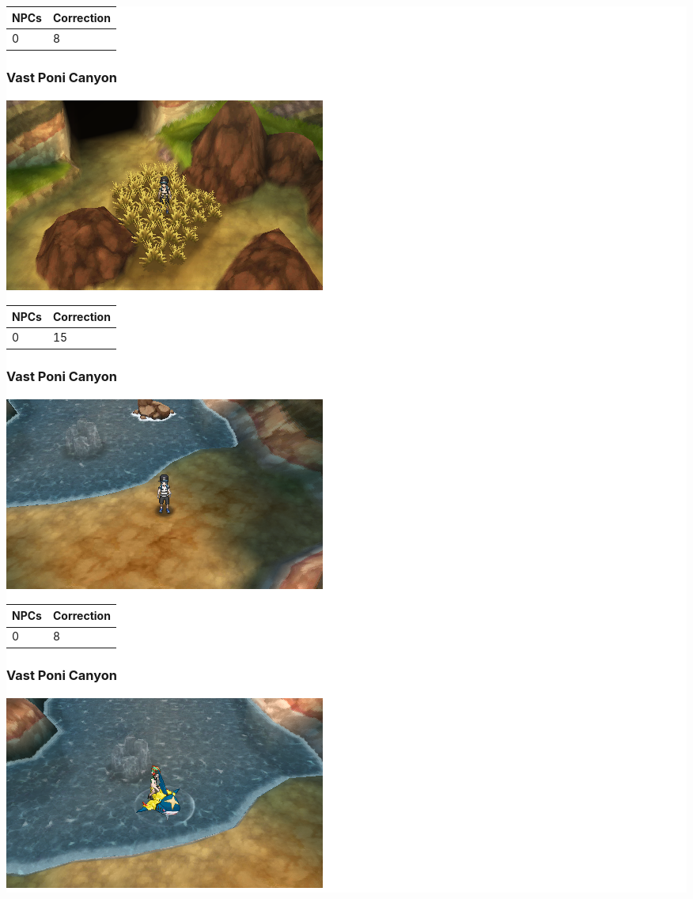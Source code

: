 | NPCs | Correction |
| :--- | :--------- |
| 0    | 8          |

### Vast Poni Canyon

![Vast Poni Canyon](../../images/Sun-Moon/Wild-Spots/Poni-Canyon-5.png)

| NPCs | Correction |
| :--- | :--------- |
| 0    | 15         |

### Vast Poni Canyon

![Vast Poni Canyon](../../images/Sun-Moon/Wild-Spots/Poni-Canyon-6.png)

| NPCs | Correction |
| :--- | :--------- |
| 0    | 8          |

### Vast Poni Canyon

![Vast Poni Canyon](../../images/Sun-Moon/Wild-Spots/Poni-Canyon-7.png)
